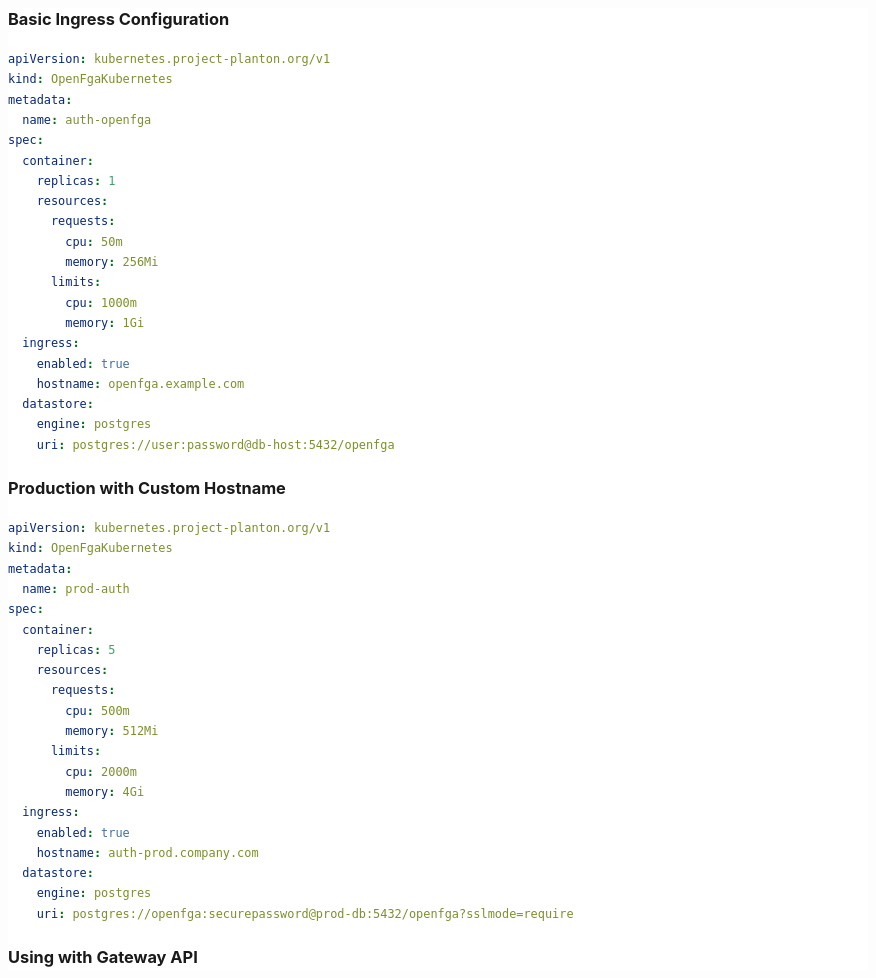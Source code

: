 ### Basic Ingress Configuration

```yaml
apiVersion: kubernetes.project-planton.org/v1
kind: OpenFgaKubernetes
metadata:
  name: auth-openfga
spec:
  container:
    replicas: 1
    resources:
      requests:
        cpu: 50m
        memory: 256Mi
      limits:
        cpu: 1000m
        memory: 1Gi
  ingress:
    enabled: true
    hostname: openfga.example.com
  datastore:
    engine: postgres
    uri: postgres://user:password@db-host:5432/openfga
```

### Production with Custom Hostname

```yaml
apiVersion: kubernetes.project-planton.org/v1
kind: OpenFgaKubernetes
metadata:
  name: prod-auth
spec:
  container:
    replicas: 5
    resources:
      requests:
        cpu: 500m
        memory: 512Mi
      limits:
        cpu: 2000m
        memory: 4Gi
  ingress:
    enabled: true
    hostname: auth-prod.company.com
  datastore:
    engine: postgres
    uri: postgres://openfga:securepassword@prod-db:5432/openfga?sslmode=require
```

### Using with Gateway API
